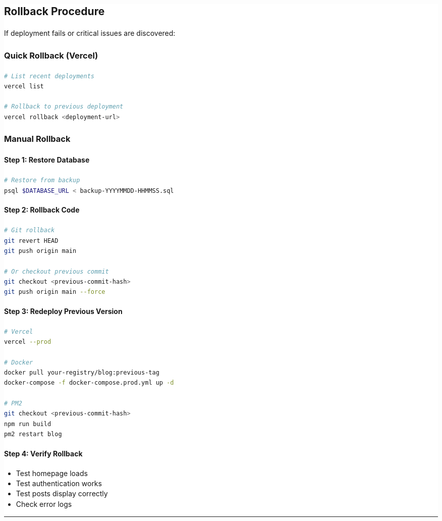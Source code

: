 ## Rollback Procedure

If deployment fails or critical issues are discovered:

### Quick Rollback (Vercel)

```bash
# List recent deployments
vercel list

# Rollback to previous deployment
vercel rollback <deployment-url>
```

### Manual Rollback

#### Step 1: Restore Database

```bash
# Restore from backup
psql $DATABASE_URL < backup-YYYYMMDD-HHMMSS.sql
```

#### Step 2: Rollback Code

```bash
# Git rollback
git revert HEAD
git push origin main

# Or checkout previous commit
git checkout <previous-commit-hash>
git push origin main --force
```

#### Step 3: Redeploy Previous Version

```bash
# Vercel
vercel --prod

# Docker
docker pull your-registry/blog:previous-tag
docker-compose -f docker-compose.prod.yml up -d

# PM2
git checkout <previous-commit-hash>
npm run build
pm2 restart blog
```

#### Step 4: Verify Rollback

- Test homepage loads
- Test authentication works
- Test posts display correctly
- Check error logs

---